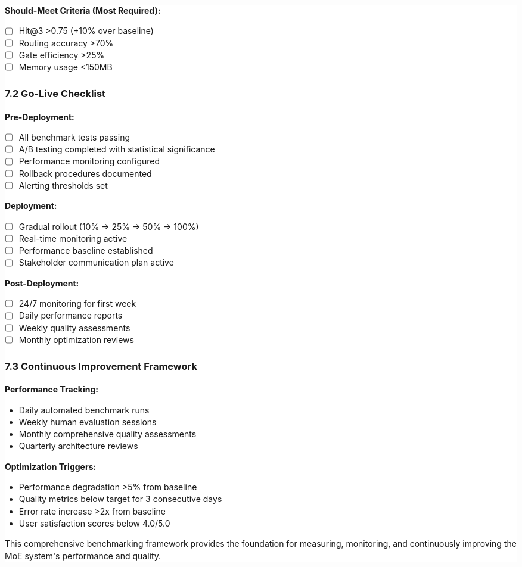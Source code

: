 **Should-Meet Criteria (Most Required):**
- [ ] Hit@3 >0.75 (+10% over baseline)
- [ ] Routing accuracy >70%
- [ ] Gate efficiency >25%
- [ ] Memory usage <150MB

### 7.2 Go-Live Checklist

**Pre-Deployment:**
- [ ] All benchmark tests passing
- [ ] A/B testing completed with statistical significance
- [ ] Performance monitoring configured
- [ ] Rollback procedures documented
- [ ] Alerting thresholds set

**Deployment:**
- [ ] Gradual rollout (10% → 25% → 50% → 100%)
- [ ] Real-time monitoring active
- [ ] Performance baseline established
- [ ] Stakeholder communication plan active

**Post-Deployment:**
- [ ] 24/7 monitoring for first week
- [ ] Daily performance reports
- [ ] Weekly quality assessments
- [ ] Monthly optimization reviews

### 7.3 Continuous Improvement Framework

**Performance Tracking:**
- Daily automated benchmark runs
- Weekly human evaluation sessions
- Monthly comprehensive quality assessments
- Quarterly architecture reviews

**Optimization Triggers:**
- Performance degradation >5% from baseline
- Quality metrics below target for 3 consecutive days
- Error rate increase >2x from baseline
- User satisfaction scores below 4.0/5.0

This comprehensive benchmarking framework provides the foundation for measuring, monitoring, and continuously improving the MoE system's performance and quality.